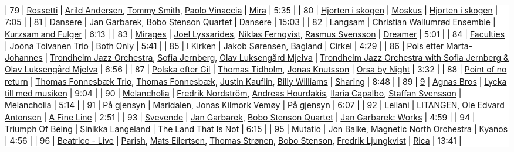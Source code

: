 | 79 | [Rossetti](https://open.spotify.com/track/4ilwrLj110VpFtHbv3SrIP) | [Arild Andersen](https://open.spotify.com/artist/1XNQGT010JcXsJIbUE6j4m), [Tommy Smith](https://open.spotify.com/artist/2LbRiVusjtrdBlE4lkXxfO), [Paolo Vinaccia](https://open.spotify.com/artist/6KRqpgcx3IlzqHGiyrBHbJ) | [Mira](https://open.spotify.com/album/7tjHDePOLgWEjAMzUZKMAM) | 5:35 |
| 80 | [Hjorten i skogen](https://open.spotify.com/track/2yJIwvrRF8OnwFJ8GV81oZ) | [Moskus](https://open.spotify.com/artist/5olyNH3GQns8kKDujdG5oa) | [Hjorten i skogen](https://open.spotify.com/album/1msMWUc2k6bMgdUlzXjyFW) | 7:05 |
| 81 | [Dansere](https://open.spotify.com/track/6gTklRlojDWnRaZWC5v6aw) | [Jan Garbarek](https://open.spotify.com/artist/7MEyCD4G0Zl6kmikEAZsym), [Bobo Stenson Quartet](https://open.spotify.com/artist/6ybMn3tDNAZOdal026IIBE) | [Dansere](https://open.spotify.com/album/6MUR1LTmrjc61OkGzLCGl5) | 15:03 |
| 82 | [Langsam](https://open.spotify.com/track/0NKRiAOYSRLh93LkStI71j) | [Christian Wallumrød Ensemble](https://open.spotify.com/artist/3pTucW7td8pXstYpKDlmjd) | [Kurzsam and Fulger](https://open.spotify.com/album/02v7KZwhzrycECwi8OOB15) | 6:13 |
| 83 | [Mirages](https://open.spotify.com/track/0s8YGmoWPKtb1GynGbHAWK) | [Joel Lyssarides](https://open.spotify.com/artist/6OMYcSur3Y0DthpzbVkxAx), [Niklas Fernqvist](https://open.spotify.com/artist/0RwUWenfKob2FP0P4V5pJS), [Rasmus Svensson](https://open.spotify.com/artist/3kBBAbNwgXbD5zZq4p6CaR) | [Dreamer](https://open.spotify.com/album/409wPdjUmGHqQcfV8rD2Ms) | 5:01 |
| 84 | [Faculties](https://open.spotify.com/track/4CBUcDTtG0TGKOJ9lir2fl) | [Joona Toivanen Trio](https://open.spotify.com/artist/7lkzHd6Tzt9hQJSnIYkVrl) | [Both Only](https://open.spotify.com/album/2e06pqph69m1CCBkKNiBQQ) | 5:41 |
| 85 | [I Kirken](https://open.spotify.com/track/7sEygfTquCCu3h5wGsMJeF) | [Jakob Sørensen](https://open.spotify.com/artist/0X5V6eviwYY5xnC8ryCbRq), [Bagland](https://open.spotify.com/artist/2keQ0ZJ8qgOTJte7PPBRzn) | [Cirkel](https://open.spotify.com/album/3iGpwXE8cKFIXeVjAF7svY) | 4:29 |
| 86 | [Pols etter Marta\-Johannes](https://open.spotify.com/track/1ChqMXKvspLW7I0WZlG32b) | [Trondheim Jazz Orchestra](https://open.spotify.com/artist/0fdeKZTscGBWSYyKcltGWw), [Sofia Jernberg](https://open.spotify.com/artist/0KzOF8uIL7271V6GgkwI3F), [Olav Luksengård Mjelva](https://open.spotify.com/artist/202hJ5IG2CriMfxynnQcUs) | [Trondheim Jazz Orchestra with Sofia Jernberg & Olav Luksengård Mjelva](https://open.spotify.com/album/0KXmbhHnUtgpaU0x9Xh3gL) | 6:56 |
| 87 | [Polska efter Gil](https://open.spotify.com/track/1ZUlYNUVyJuzeVlSRBHOYj) | [Thomas Tidholm](https://open.spotify.com/artist/546D8gpuMz5DBN0i1V9vAx), [Jonas Knutsson](https://open.spotify.com/artist/4epZWwhakogZTfyKbGpvQa) | [Orsa by Night](https://open.spotify.com/album/3ZBMz2uOIHTPBp4lyQY6Vg) | 3:32 |
| 88 | [Point of no return](https://open.spotify.com/track/13FM6MFlLvMqhNVYCgRHZ6) | [Thomas Fonnesbæk Trio](https://open.spotify.com/artist/36UwgzVKus1vsMYse3SJVk), [Thomas Fonnesbæk](https://open.spotify.com/artist/2GWMZZQNuU0VZra0suXVph), [Justin Kauflin](https://open.spotify.com/artist/4sqzADf5mxSxx3IV9GICBU), [Billy Williams](https://open.spotify.com/artist/7ceeHyhYS3BEfprSJX9WwT) | [Sharing](https://open.spotify.com/album/0QkNdXxtPmsaKGKrn0B5fb) | 8:48 |
| 89 | [9](https://open.spotify.com/track/2buYb32JUcXvH1PLwTc8Cu) | [Agnas Bros](https://open.spotify.com/artist/5vGzJvLmR1rxxu1jgDWlJp) | [Lycka till med musiken](https://open.spotify.com/album/2sDcUMzVTuwXFVXOU0ueNL) | 9:04 |
| 90 | [Melancholia](https://open.spotify.com/track/2CK1rKO7y9oKhQRGR48tKG) | [Fredrik Nordström](https://open.spotify.com/artist/5MvcFZC0PVjhkfCOdmBXTm), [Andreas Hourdakis](https://open.spotify.com/artist/0S0DsjhNNujgfny2GV71Wq), [Ilaria Capalbo](https://open.spotify.com/artist/36eAVpaL0KHjSI1adDdrwT), [Staffan Svensson](https://open.spotify.com/artist/11mFi4SwzgprnqEEIJpGCM) | [Melancholia](https://open.spotify.com/album/6rQSdtpLz0W1bKCySYeueo) | 5:14 |
| 91 | [På gjensyn](https://open.spotify.com/track/3iix1vmZ38BObrSRUTUNbF) | [Maridalen](https://open.spotify.com/artist/4OQGQzQBxycDy5HlOGLAMJ), [Jonas Kilmork Vemøy](https://open.spotify.com/artist/2V4iZGTDOkqbimRsSwIRe7) | [På gjensyn](https://open.spotify.com/album/3apCEklyPqvaDBKHSQ0B2W) | 6:07 |
| 92 | [Leilani](https://open.spotify.com/track/7JFqgygDKJYZpGmoPrXgw2) | [LITANGEN](https://open.spotify.com/artist/2cb1UAUUAWqIUqnTjDZquX), [Ole Edvard Antonsen](https://open.spotify.com/artist/67zPWYYHFQtUG522o2V6PR) | [A Fine Line](https://open.spotify.com/album/4EvdavzDE5DxKviRFqM0Fn) | 2:51 |
| 93 | [Svevende](https://open.spotify.com/track/7yvX6vySEFHb22V8Lu4I0Y) | [Jan Garbarek](https://open.spotify.com/artist/7MEyCD4G0Zl6kmikEAZsym), [Bobo Stenson Quartet](https://open.spotify.com/artist/6ybMn3tDNAZOdal026IIBE) | [Jan Garbarek: Works](https://open.spotify.com/album/5gBKCpTf5pPauJ5jOG9DaX) | 4:59 |
| 94 | [Triumph Of Being](https://open.spotify.com/track/7EgFTTaVEO304Bdqrh65Vb) | [Sinikka Langeland](https://open.spotify.com/artist/4f0jv2Efskq0AdTlziV5nj) | [The Land That Is Not](https://open.spotify.com/album/2cuu8fnvSnQdXHS0JmY1Yo) | 6:15 |
| 95 | [Mutatio](https://open.spotify.com/track/4oCM3JquuXQZhMJzx5O5Jd) | [Jon Balke](https://open.spotify.com/artist/1rFjt7CpwkXN6SB7PjKviq), [Magnetic North Orchestra](https://open.spotify.com/artist/0Rw2W55x8mWQ7o3I1yAXZh) | [Kyanos](https://open.spotify.com/album/05RIraQ3VTPYP7DK3VmFCq) | 4:56 |
| 96 | [Beatrice \- Live](https://open.spotify.com/track/3JQvfK06PNsSrDimmXlbT0) | [Parish](https://open.spotify.com/artist/7GZtWzhM2azYa28RJ9L53g), [Mats Eilertsen](https://open.spotify.com/artist/66tv0Nc5AOVkeyMGS25rJh), [Thomas Strønen](https://open.spotify.com/artist/6DeUn0VfASGtKU3XmeotoY), [Bobo Stenson](https://open.spotify.com/artist/4K2Ys4NwPXEYomQrKwAeZc), [Fredrik Ljungkvist](https://open.spotify.com/artist/41tgRoG7bdxGN5qbEydB1w) | [Rica](https://open.spotify.com/album/2P3qOHDL5doBKhulk0xoJX) | 13:41 |